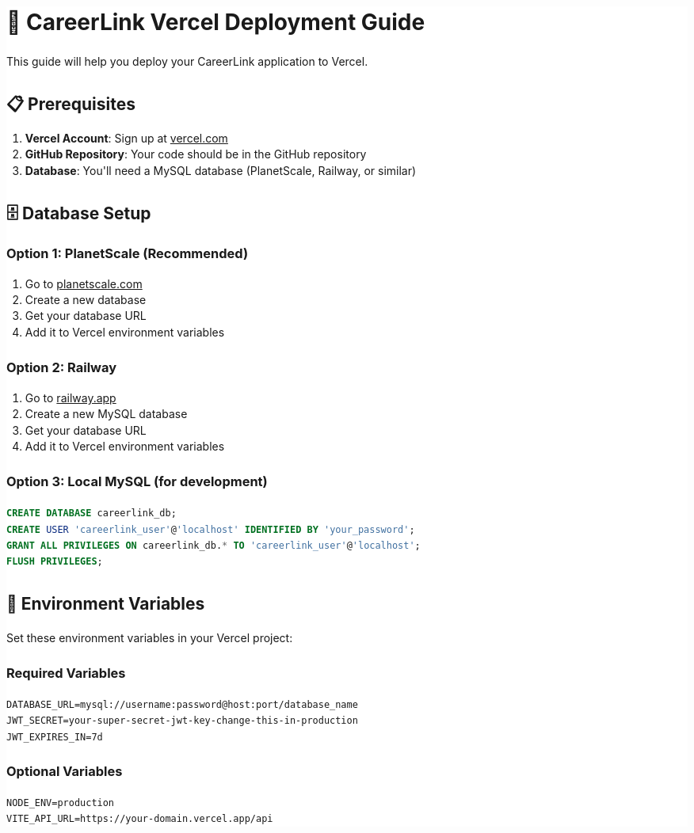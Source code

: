 # 🚀 CareerLink Vercel Deployment Guide

This guide will help you deploy your CareerLink application to Vercel.

## 📋 Prerequisites

1. **Vercel Account**: Sign up at [vercel.com](https://vercel.com)
2. **GitHub Repository**: Your code should be in the GitHub repository
3. **Database**: You'll need a MySQL database (PlanetScale, Railway, or similar)

## 🗄️ Database Setup

### Option 1: PlanetScale (Recommended)
1. Go to [planetscale.com](https://planetscale.com)
2. Create a new database
3. Get your database URL
4. Add it to Vercel environment variables

### Option 2: Railway
1. Go to [railway.app](https://railway.app)
2. Create a new MySQL database
3. Get your database URL
4. Add it to Vercel environment variables

### Option 3: Local MySQL (for development)
```sql
CREATE DATABASE careerlink_db;
CREATE USER 'careerlink_user'@'localhost' IDENTIFIED BY 'your_password';
GRANT ALL PRIVILEGES ON careerlink_db.* TO 'careerlink_user'@'localhost';
FLUSH PRIVILEGES;
```

## 🔧 Environment Variables

Set these environment variables in your Vercel project:

### Required Variables
```env
DATABASE_URL=mysql://username:password@host:port/database_name
JWT_SECRET=your-super-secret-jwt-key-change-this-in-production
JWT_EXPIRES_IN=7d
```

### Optional Variables
```env
NODE_ENV=production
VITE_API_URL=https://your-domain.vercel.app/api
```
